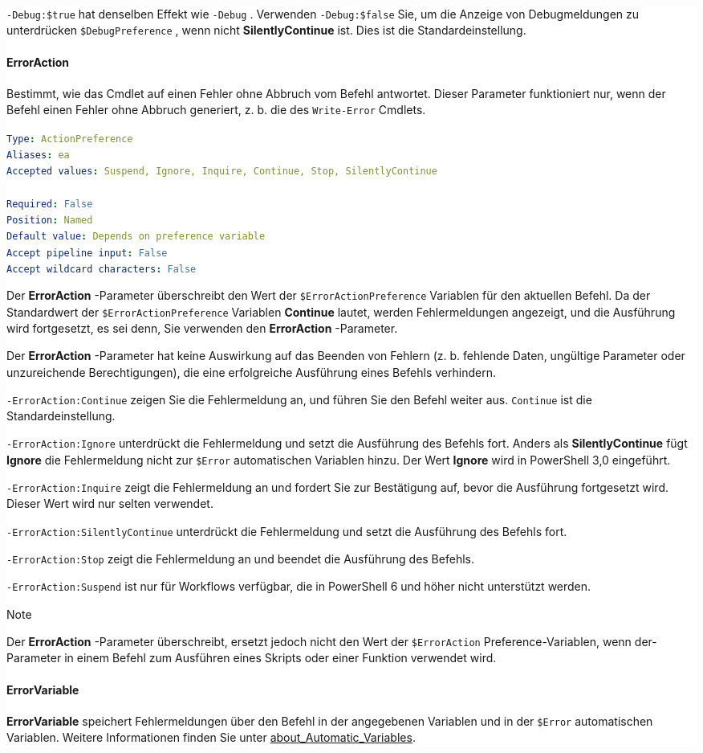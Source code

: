 `-Debug:$true` hat denselben Effekt wie `-Debug` . Verwenden `-Debug:$false` Sie, um die Anzeige von Debugmeldungen zu unterdrücken `$DebugPreference` , wenn nicht **SilentlyContinue** ist. Dies ist die Standardeinstellung.

#### <a name="erroraction"></a>ErrorAction

Bestimmt, wie das Cmdlet auf einen Fehler ohne Abbruch vom Befehl antwortet.
Dieser Parameter funktioniert nur, wenn der Befehl einen Fehler ohne Abbruch generiert, z. b. die des `Write-Error` Cmdlets.

```yaml
Type: ActionPreference
Aliases: ea
Accepted values: Suspend, Ignore, Inquire, Continue, Stop, SilentlyContinue

Required: False
Position: Named
Default value: Depends on preference variable
Accept pipeline input: False
Accept wildcard characters: False
```

Der **ErrorAction** -Parameter überschreibt den Wert der `$ErrorActionPreference` Variablen für den aktuellen Befehl. Da der Standardwert der `$ErrorActionPreference` Variablen **Continue** lautet, werden Fehlermeldungen angezeigt, und die Ausführung wird fortgesetzt, es sei denn, Sie verwenden den **ErrorAction** -Parameter.

Der **ErrorAction** -Parameter hat keine Auswirkung auf das Beenden von Fehlern (z. b. fehlende Daten, ungültige Parameter oder unzureichende Berechtigungen), die eine erfolgreiche Ausführung eines Befehls verhindern.

`-ErrorAction:Continue` zeigen Sie die Fehlermeldung an, und führen Sie den Befehl weiter aus. `Continue` ist die Standardeinstellung.

`-ErrorAction:Ignore` unterdrückt die Fehlermeldung und setzt die Ausführung des Befehls fort. Anders als **SilentlyContinue** fügt **Ignore** die Fehlermeldung nicht zur `$Error` automatischen Variablen hinzu. Der Wert **Ignore** wird in PowerShell 3,0 eingeführt.

`-ErrorAction:Inquire` zeigt die Fehlermeldung an und fordert Sie zur Bestätigung auf, bevor die Ausführung fortgesetzt wird. Dieser Wert wird nur selten verwendet.

`-ErrorAction:SilentlyContinue` unterdrückt die Fehlermeldung und setzt die Ausführung des Befehls fort.

`-ErrorAction:Stop` zeigt die Fehlermeldung an und beendet die Ausführung des Befehls.

`-ErrorAction:Suspend` ist nur für Workflows verfügbar, die in PowerShell 6 und höher nicht unterstützt werden.

> [!NOTE]
> Der **ErrorAction** -Parameter überschreibt, ersetzt jedoch nicht den Wert der `$ErrorAction` Preference-Variablen, wenn der-Parameter in einem Befehl zum Ausführen eines Skripts oder einer Funktion verwendet wird.

#### <a name="errorvariable"></a>ErrorVariable

**ErrorVariable** speichert Fehlermeldungen über den Befehl in der angegebenen Variablen und in der `$Error` automatischen Variablen. Weitere Informationen finden Sie unter [about_Automatic_Variables](about_Automatic_Variables.md).
